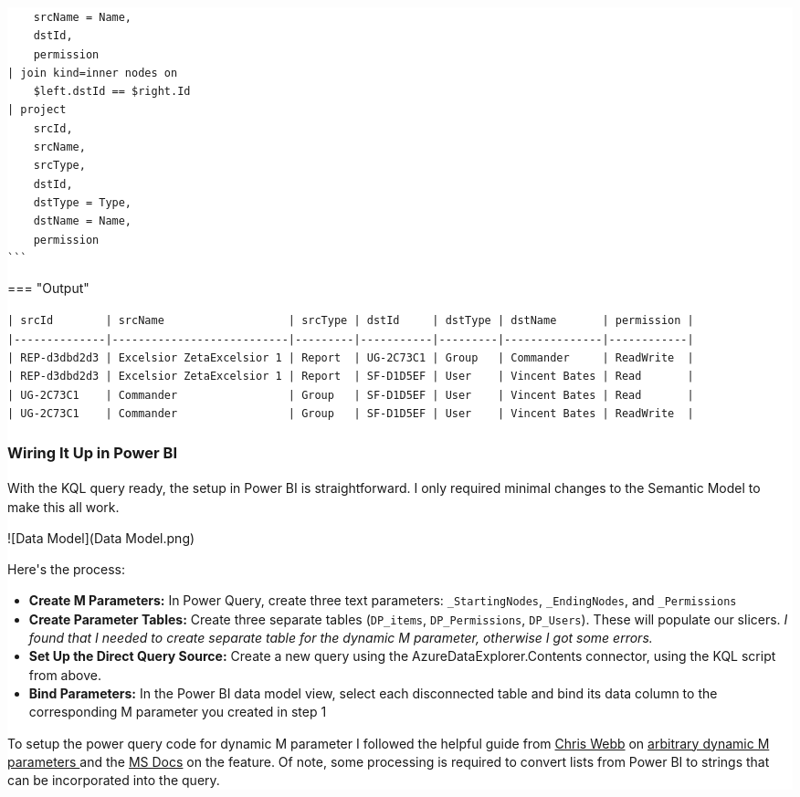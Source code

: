         srcName = Name, 
        dstId,
        permission
    | join kind=inner nodes on
        $left.dstId == $right.Id
    | project 
        srcId,
        srcName,
        srcType, 
        dstId, 
        dstType = Type, 
        dstName = Name,
        permission
    ```

=== "Output"

    | srcId        | srcName                   | srcType | dstId     | dstType | dstName       | permission |
    |--------------|---------------------------|---------|-----------|---------|---------------|------------|
    | REP-d3dbd2d3 | Excelsior ZetaExcelsior 1 | Report  | UG-2C73C1 | Group   | Commander     | ReadWrite  |
    | REP-d3dbd2d3 | Excelsior ZetaExcelsior 1 | Report  | SF-D1D5EF | User    | Vincent Bates | Read       |
    | UG-2C73C1    | Commander                 | Group   | SF-D1D5EF | User    | Vincent Bates | Read       |
    | UG-2C73C1    | Commander                 | Group   | SF-D1D5EF | User    | Vincent Bates | ReadWrite  |

### Wiring It Up in Power BI

With the KQL query ready, the setup in Power BI is straightforward. I only required minimal changes to the Semantic Model to make this all work.

![Data Model](Data Model.png)

Here's the process:

- **Create M Parameters:** In Power Query, create three text parameters: `_StartingNodes`, `_EndingNodes`, and `_Permissions`
- **Create Parameter Tables:** Create three separate tables (`DP_items`, `DP_Permissions`, `DP_Users`). These will populate our slicers. *I found that I needed to create separate table for the dynamic M parameter, otherwise I got some errors.*
- **Set Up the Direct Query Source:** Create a new query using the AzureDataExplorer.Contents connector, using the KQL script from above.
- **Bind Parameters:** In the Power BI data model view, select each disconnected table and bind its data column to the corresponding M parameter you created in step 1

To setup the power query code for dynamic M parameter I followed the helpful guide from [Chris Webb](https://www.linkedin.com/in/chriswebb6/) on [arbitrary dynamic M parameters ](https://blog.crossjoin.co.uk/2023/01/29/passing-any-arbitrary-value-from-a-power-bi-report-to-a-dynamic-m-parameter/) and the [MS Docs](https://learn.microsoft.com/en-us/power-bi/connect-data/desktop-dynamic-m-query-parameters) on the feature. Of note, some processing is required to convert lists from Power BI to strings that can be incorporated into the query.
